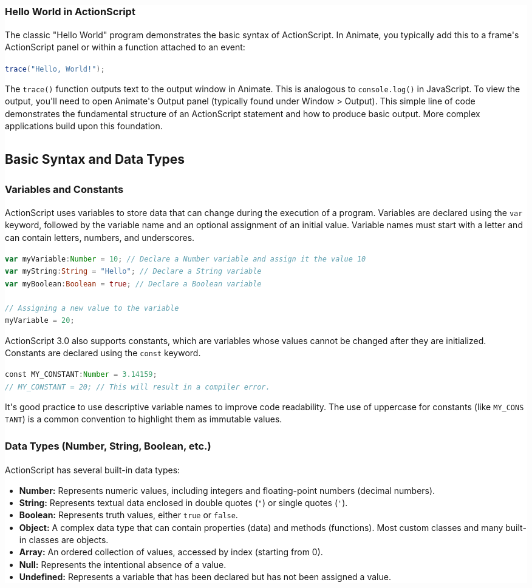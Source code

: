 
### Hello World in ActionScript

The classic "Hello World" program demonstrates the basic syntax of ActionScript. In Animate, you typically add this to a frame's ActionScript panel or within a function attached to an event:


```actionscript
trace("Hello, World!");
```

The `trace()` function outputs text to the output window in Animate.  This is analogous to `console.log()` in JavaScript.  To view the output, you'll need to open Animate's Output panel (typically found under Window > Output).  This simple line of code demonstrates the fundamental structure of an ActionScript statement and how to produce basic output.  More complex applications build upon this foundation.


## Basic Syntax and Data Types

### Variables and Constants

ActionScript uses variables to store data that can change during the execution of a program.  Variables are declared using the `var` keyword, followed by the variable name and an optional assignment of an initial value.  Variable names must start with a letter and can contain letters, numbers, and underscores.

```actionscript
var myVariable:Number = 10; // Declare a Number variable and assign it the value 10
var myString:String = "Hello"; // Declare a String variable
var myBoolean:Boolean = true; // Declare a Boolean variable

// Assigning a new value to the variable
myVariable = 20;
```

ActionScript 3.0 also supports constants, which are variables whose values cannot be changed after they are initialized. Constants are declared using the `const` keyword.

```actionscript
const MY_CONSTANT:Number = 3.14159;
// MY_CONSTANT = 20; // This will result in a compiler error.
```

It's good practice to use descriptive variable names to improve code readability.  The use of uppercase for constants (like `MY_CONSTANT`) is a common convention to highlight them as immutable values.


### Data Types (Number, String, Boolean, etc.)

ActionScript has several built-in data types:

* **Number:** Represents numeric values, including integers and floating-point numbers (decimal numbers).
* **String:** Represents textual data enclosed in double quotes (`"`) or single quotes (`'`).
* **Boolean:** Represents truth values, either `true` or `false`.
* **Object:** A complex data type that can contain properties (data) and methods (functions).  Most custom classes and many built-in classes are objects.
* **Array:** An ordered collection of values, accessed by index (starting from 0).
* **Null:** Represents the intentional absence of a value.
* **Undefined:** Represents a variable that has been declared but has not been assigned a value.
